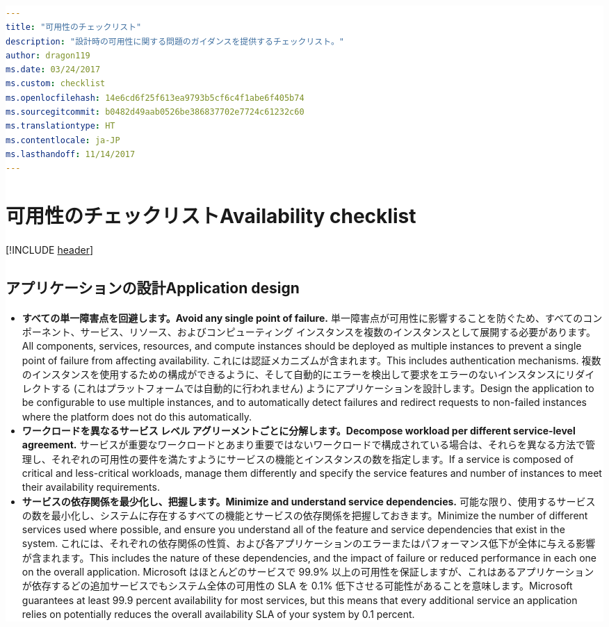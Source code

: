 ```yaml
---
title: "可用性のチェックリスト"
description: "設計時の可用性に関する問題のガイダンスを提供するチェックリスト。"
author: dragon119
ms.date: 03/24/2017
ms.custom: checklist
ms.openlocfilehash: 14e6cd6f25f613ea9793b5cf6c4f1abe6f405b74
ms.sourcegitcommit: b0482d49aab0526be386837702e7724c61232c60
ms.translationtype: HT
ms.contentlocale: ja-JP
ms.lasthandoff: 11/14/2017
---
```

# <a name="availability-checklist"></a><span data-ttu-id="b6f5b-103">可用性のチェックリスト</span><span class="sxs-lookup"><span data-stu-id="b6f5b-103">Availability checklist</span></span>
[!INCLUDE [header](../_includes/header.md)]

## <a name="application-design"></a><span data-ttu-id="b6f5b-104">アプリケーションの設計</span><span class="sxs-lookup"><span data-stu-id="b6f5b-104">Application design</span></span>
* <span data-ttu-id="b6f5b-105">**すべての単一障害点を回避します。**</span><span class="sxs-lookup"><span data-stu-id="b6f5b-105">**Avoid any single point of failure.**</span></span> <span data-ttu-id="b6f5b-106">単一障害点が可用性に影響することを防ぐため、すべてのコンポーネント、サービス、リソース、およびコンピューティング インスタンスを複数のインスタンスとして展開する必要があります。</span><span class="sxs-lookup"><span data-stu-id="b6f5b-106">All components, services, resources, and compute instances should be deployed as multiple instances to prevent a single point of failure from affecting availability.</span></span> <span data-ttu-id="b6f5b-107">これには認証メカニズムが含まれます。</span><span class="sxs-lookup"><span data-stu-id="b6f5b-107">This includes authentication mechanisms.</span></span> <span data-ttu-id="b6f5b-108">複数のインスタンスを使用するための構成ができるように、そして自動的にエラーを検出して要求をエラーのないインスタンスにリダイレクトする (これはプラットフォームでは自動的に行われません) ようにアプリケーションを設計します。</span><span class="sxs-lookup"><span data-stu-id="b6f5b-108">Design the application to be configurable to use multiple instances, and to automatically detect failures and redirect requests to non-failed instances where the platform does not do this automatically.</span></span>
* <span data-ttu-id="b6f5b-109">**ワークロードを異なるサービス レベル アグリーメントごとに分解します。**</span><span class="sxs-lookup"><span data-stu-id="b6f5b-109">**Decompose workload per different service-level agreement.**</span></span> <span data-ttu-id="b6f5b-110">サービスが重要なワークロードとあまり重要ではないワークロードで構成されている場合は、それらを異なる方法で管理し、それぞれの可用性の要件を満たすようにサービスの機能とインスタンスの数を指定します。</span><span class="sxs-lookup"><span data-stu-id="b6f5b-110">If a service is composed of critical and less-critical workloads, manage them differently and specify the service features and number of instances to meet their availability requirements.</span></span>
* <span data-ttu-id="b6f5b-111">**サービスの依存関係を最少化し、把握します。**</span><span class="sxs-lookup"><span data-stu-id="b6f5b-111">**Minimize and understand service dependencies.**</span></span> <span data-ttu-id="b6f5b-112">可能な限り、使用するサービスの数を最小化し、システムに存在するすべての機能とサービスの依存関係を把握しておきます。</span><span class="sxs-lookup"><span data-stu-id="b6f5b-112">Minimize the number of different services used where possible, and ensure you understand all of the feature and service dependencies that exist in the system.</span></span> <span data-ttu-id="b6f5b-113">これには、それぞれの依存関係の性質、および各アプリケーションのエラーまたはパフォーマンス低下が全体に与える影響が含まれます。</span><span class="sxs-lookup"><span data-stu-id="b6f5b-113">This includes the nature of these dependencies, and the impact of failure or reduced performance in each one on the overall application.</span></span> <span data-ttu-id="b6f5b-114">Microsoft はほとんどのサービスで 99.9% 以上の可用性を保証しますが、これはあるアプリケーションが依存するどの追加サービスでもシステム全体の可用性の SLA を 0.1% 低下させる可能性があることを意味します。</span><span class="sxs-lookup"><span data-stu-id="b6f5b-114">Microsoft guarantees at least 99.9 percent availability for most services, but this means that every additional service an application relies on potentially reduces the overall availability SLA of your system by 0.1 percent.</span></span>